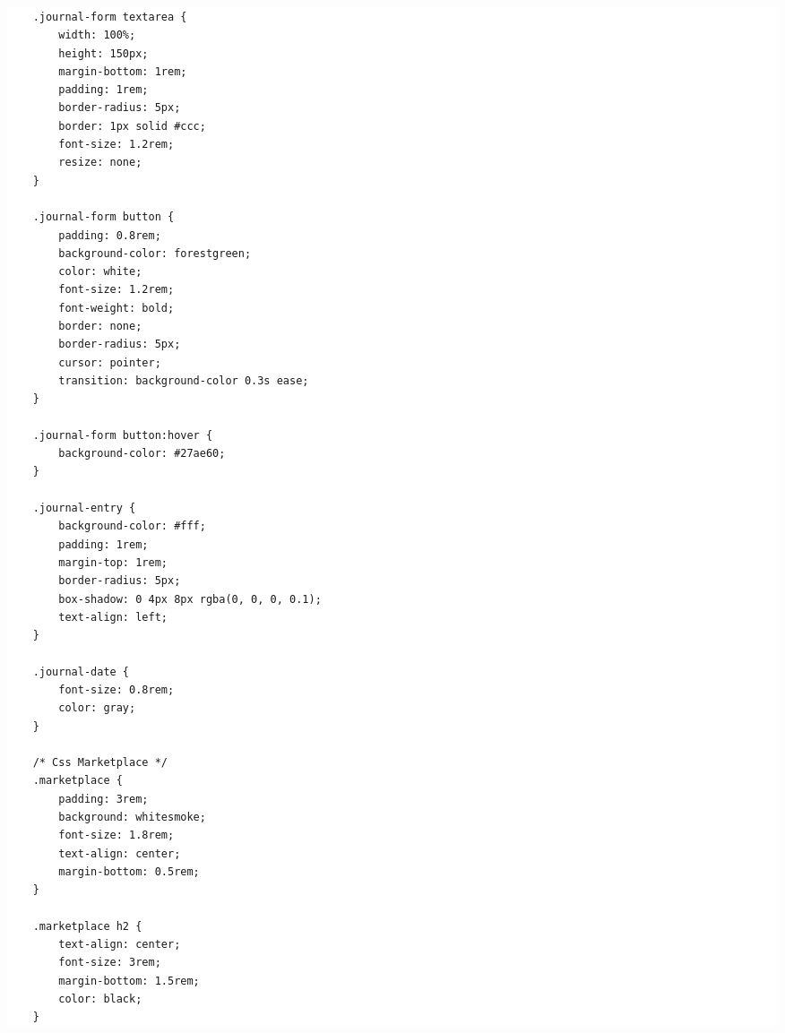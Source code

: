         .journal-form textarea {
            width: 100%;
            height: 150px;
            margin-bottom: 1rem;
            padding: 1rem;
            border-radius: 5px;
            border: 1px solid #ccc;
            font-size: 1.2rem;
            resize: none;
        }

        .journal-form button {
            padding: 0.8rem;
            background-color: forestgreen;
            color: white;
            font-size: 1.2rem;
            font-weight: bold;
            border: none;
            border-radius: 5px;
            cursor: pointer;
            transition: background-color 0.3s ease;
        }

        .journal-form button:hover {
            background-color: #27ae60;
        }

        .journal-entry {
            background-color: #fff;
            padding: 1rem;
            margin-top: 1rem;
            border-radius: 5px;
            box-shadow: 0 4px 8px rgba(0, 0, 0, 0.1);
            text-align: left;
        }

        .journal-date {
            font-size: 0.8rem;
            color: gray;
        }

        /* Css Marketplace */
        .marketplace {
            padding: 3rem;
            background: whitesmoke;
            font-size: 1.8rem;
            text-align: center;
            margin-bottom: 0.5rem;
        }

        .marketplace h2 {
            text-align: center;
            font-size: 3rem;
            margin-bottom: 1.5rem;
            color: black;
        }
